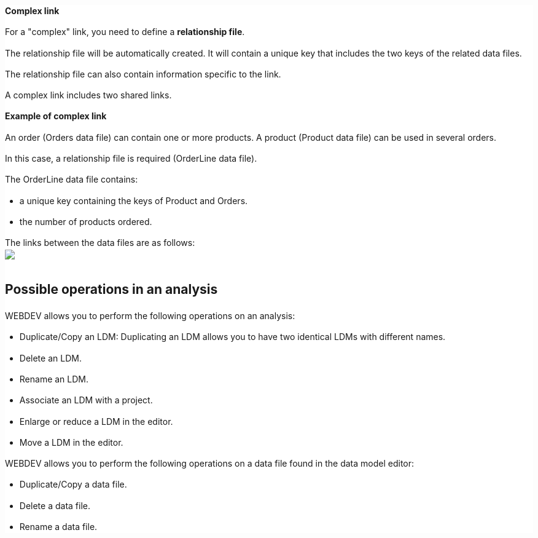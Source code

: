 

**Complex link**

For a "complex" link, you need to define a **relationship file**.

The relationship file will be automatically created. It will contain a unique key that includes the two keys of the related data files.

The relationship file can also contain information specific to the link.

A complex link includes two shared links.

**Example of complex link**

An order (Orders data file) can contain one or more products. A product (Product data file) can be used in several orders.

In this case, a relationship file is required (OrderLine data file).

The OrderLine data file contains:

- a unique key containing the keys of Product and Orders.

- the number of products ordered.


The links between the data files are as follows:<br>![](https://doc.pcsoft.fr/en-US/images/image.awp?langid=3&name=LiaisonPartagee_1N1N.gif)


<a name="NOTE4"></a>
<a name="NOTE4_1"></a>


## Possible operations in an analysis
<a name="possible_operations_analysis_ELTTEXTE000765"></a>
WEBDEV allows you to perform the following operations on an analysis:

- Duplicate/Copy an LDM: Duplicating an LDM allows you to have two identical LDMs with different names.

- Delete an LDM.

- Rename an LDM.

- Associate an LDM with a project.

- Enlarge or reduce a LDM in the editor.

- Move a LDM in the editor.




WEBDEV allows you to perform the following operations on a data file found in the data model editor:

- Duplicate/Copy a data file.

- Delete a data file.

- Rename a data file.
